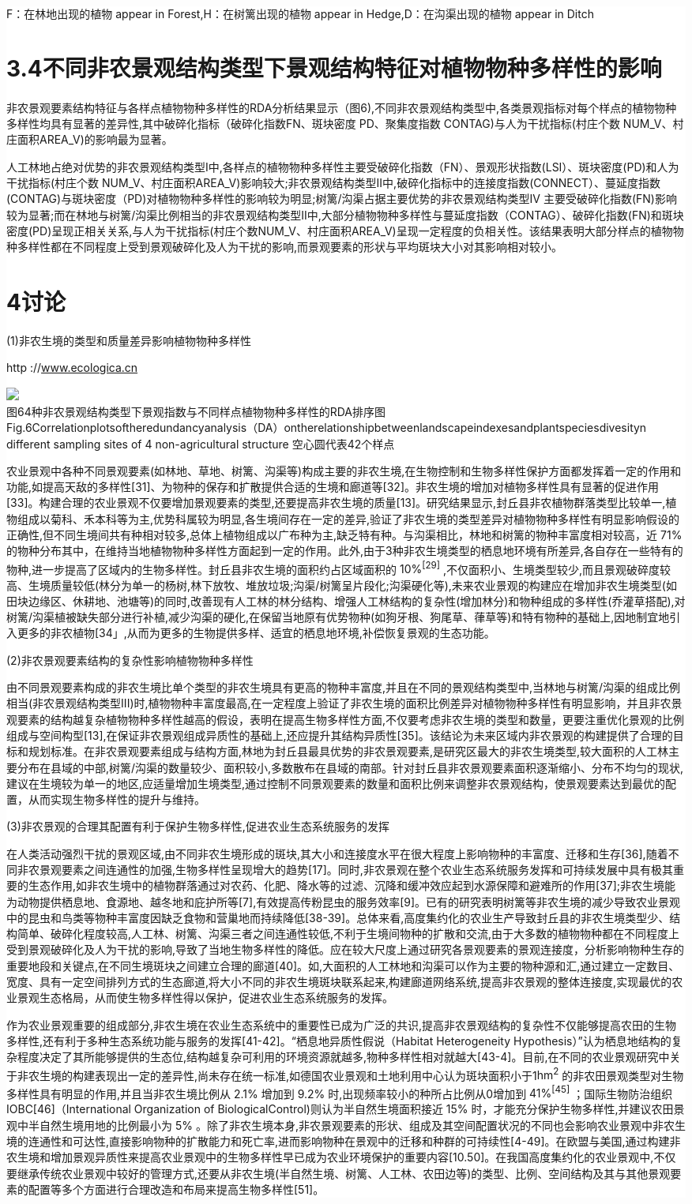 F：在林地出现的植物 appear in Forest,H：在树篱出现的植物 appear in Hedge,D：在沟渠出现的植物 appear in Ditch

# 3.4不同非农景观结构类型下景观结构特征对植物物种多样性的影响

非农景观要素结构特征与各样点植物物种多样性的RDA分析结果显示（图6),不同非农景观结构类型中,各类景观指标对每个样点的植物物种多样性均具有显著的差异性,其中破碎化指标（破碎化指数FN、斑块密度 PD、聚集度指数 CONTAG)与人为干扰指标(村庄个数 NUM_V、村庄面积AREA_V)的影响最为显著。

人工林地占绝对优势的非农景观结构类型I中,各样点的植物物种多样性主要受破碎化指数（FN）、景观形状指数(LSI）、斑块密度(PD)和人为干扰指标(村庄个数 NUM_V、村庄面积AREA_V)影响较大;非农景观结构类型II中,破碎化指标中的连接度指数(CONNECT）、蔓延度指数(CONTAG)与斑块密度（PD)对植物物种多样性的影响较为明显;树篱/沟渠占据主要优势的非农景观结构类型IV 主要受破碎化指数(FN)影响较为显著;而在林地与树篱/沟渠比例相当的非农景观结构类型II中,大部分植物物种多样性与蔓延度指数（CONTAG）、破碎化指数(FN)和斑块密度(PD)呈现正相关关系,与人为干扰指标(村庄个数NUM_V、村庄面积AREA_V)呈现一定程度的负相关性。该结果表明大部分样点的植物物种多样性都在不同程度上受到景观破碎化及人为干扰的影响,而景观要素的形状与平均斑块大小对其影响相对较小。

# 4讨论

(1)非农生境的类型和质量差异影响植物物种多样性

http ://www.ecologica.cn

![](images/c02c68bbe2a282624e93dc5a0f77838a45ad38493c1a6a03041c21799a28e205.jpg)  
图64种非农景观结构类型下景观指数与不同样点植物物种多样性的RDA排序图  
Fig.6Correlationplotsoftheredundancyanalysis（DA）ontherelationshipbetweenlandscapeindexesandplantspeciesdivesityn different sampling sites of 4 non-agricultural structure 空心圆代表42个样点

农业景观中各种不同景观要素(如林地、草地、树篱、沟渠等)构成主要的非农生境,在生物控制和生物多样性保护方面都发挥着一定的作用和功能,如提高天敌的多样性[31]、为物种的保存和扩散提供合适的生境和廊道等[32]。非农生境的增加对植物多样性具有显著的促进作用[33]。构建合理的农业景观不仅要增加景观要素的类型,还要提高非农生境的质量[13]。研究结果显示,封丘县非农植物群落类型比较单一,植物组成以菊科、禾本科等为主,优势科属较为明显,各生境间存在一定的差异,验证了非农生境的类型差异对植物物种多样性有明显影响假设的正确性,但不同生境间共有种相对较多,总体上植物组成以广布种为主,缺乏特有种。与沟渠相比，林地和树篱的物种丰富度相对较高，近 $71 \%$ 的物种分布其中，在维持当地植物物种多样性方面起到一定的作用。此外,由于3种非农生境类型的栖息地环境有所差异,各自存在一些特有的物种,进一步提高了区域内的生物多样性。封丘县非农生境的面积约占区域面积的 $1 0 \% ^ { [ 2 9 ] }$ ,不仅面积小、生境类型较少,而且景观破碎度较高、生境质量较低(林分为单一的杨树,林下放牧、堆放垃圾;沟渠/树篱呈片段化;沟渠硬化等),未来农业景观的构建应在增加非农生境类型(如田块边缘区、休耕地、池塘等)的同时,改善现有人工林的林分结构、增强人工林结构的复杂性(增加林分)和物种组成的多样性(乔灌草搭配),对树篱/沟渠植被缺失部分进行补植,减少沟渠的硬化,在保留当地原有优势物种(如狗牙根、狗尾草、葎草等)和特有物种的基础上,因地制宜地引入更多的非农植物[34」,从而为更多的生物提供多样、适宜的栖息地环境,补偿恢复景观的生态功能。

(2)非农景观要素结构的复杂性影响植物物种多样性

由不同景观要素构成的非农生境比单个类型的非农生境具有更高的物种丰富度,并且在不同的景观结构类型中,当林地与树篱/沟渠的组成比例相当(非农景观结构类型III)时,植物物种丰富度最高,在一定程度上验证了非农生境的面积比例差异对植物物种多样性有明显影响，并且非农景观要素的结构越复杂植物物种多样性越高的假设，表明在提高生物多样性方面,不仅要考虑非农生境的类型和数量，更要注重优化景观的比例组成与空间构型[13],在保证非农景观组成异质性的基础上,还应提升其结构异质性[35]。该结论为未来区域内非农景观的构建提供了合理的目标和规划标准。在非农景观要素组成与结构方面,林地为封丘县最具优势的非农景观要素,是研究区最大的非农生境类型,较大面积的人工林主要分布在县域的中部,树篱/沟渠的数量较少、面积较小,多数散布在县域的南部。针对封丘县非农景观要素面积逐渐缩小、分布不均匀的现状,建议在生境较为单一的地区,应适量增加生境类型,通过控制不同景观要素的数量和面积比例来调整非农景观结构，使景观要素达到最优的配置，从而实现生物多样性的提升与维持。

(3)非农景观的合理其配置有利于保护生物多样性,促进农业生态系统服务的发挥

在人类活动强烈干扰的景观区域,由不同非农生境形成的斑块,其大小和连接度水平在很大程度上影响物种的丰富度、迁移和生存[36],随着不同非农景观要素之间连通性的加强,生物多样性呈现增大的趋势[17]。同时,非农景观在整个农业生态系统服务发挥和可持续发展中具有极其重要的生态作用,如非农生境中的植物群落通过对农药、化肥、降水等的过滤、沉降和缓冲效应起到水源保障和避难所的作用[37];非农生境能为动物提供栖息地、食源地、越冬地和庇护所等[7],有效提高传粉昆虫的服务效率[9]。已有的研究表明树篱等非农生境的减少导致农业景观中的昆虫和鸟类等物种丰富度因缺乏食物和营巢地而持续降低[38-39]。总体来看,高度集约化的农业生产导致封丘县的非农生境类型少、结构简单、破碎化程度较高,人工林、树篱、沟渠三者之间连通性较低,不利于生境间物种的扩散和交流,由于大多数的植物物种都在不同程度上受到景观破碎化及人为干扰的影响,导致了当地生物多样性的降低。应在较大尺度上通过研究各景观要素的景观连接度，分析影响物种生存的重要地段和关键点,在不同生境斑块之间建立合理的廊道[40]。如,大面积的人工林地和沟渠可以作为主要的物种源和汇,通过建立一定数目、宽度、具有一定空间排列方式的生态廊道,将大小不同的非农生境斑块联系起来,构建廊道网络系统,提高非农景观的整体连接度,实现最优的农业景观生态格局，从而使生物多样性得以保护，促进农业生态系统服务的发挥。

作为农业景观重要的组成部分,非农生境在农业生态系统中的重要性已成为广泛的共识,提高非农景观结构的复杂性不仅能够提高农田的生物多样性,还有利于多种生态系统功能与服务的发挥[41-42]。“栖息地异质性假说（Habitat Heterogeneity Hypothesis）”认为栖息地结构的复杂程度决定了其所能够提供的生态位,结构越复杂可利用的环境资源就越多,物种多样性相对就越大[43-4]。目前,在不同的农业景观研究中关于非农生境的构建表现出一定的差异性,尚未存在统一标准,如德国农业景观和土地利用中心认为斑块面积小于1$\mathrm { { h m } } ^ { 2 }$ 的非农田景观类型对生物多样性具有明显的作用,并且当非农生境比例从 $2 . 1 \%$ 增加到 $9 . 2 \%$ 时,出现频率较小的种所占比例从0增加到 $4 1 \% ^ { [ 4 5 ] }$ ；国际生物防治组织 IOBC[46]（International Organization of BiologicalControl)则认为半自然生境面积接近 $1 5 \%$ 时，才能充分保护生物多样性,并建议农田景观中半自然生境用地的比例最小为 $5 \%$ 。除了非农生境本身,非农景观要素的形状、组成及其空间配置状况的不同也会影响农业景观中非农生境的连通性和可达性,直接影响物种的扩散能力和死亡率,进而影响物种在景观中的迁移和种群的可持续性[4-49]。在欧盟与美国,通过构建非农生境和增加景观异质性来提高农业景观中的生物多样性早已成为农业环境保护的重要内容[10.50]。在我国高度集约化的农业景观中,不仅要继承传统农业景观中较好的管理方式,还要从非农生境(半自然生境、树篱、人工林、农田边等)的类型、比例、空间结构及其与其他景观要素的配置等多个方面进行合理改造和布局来提高生物多样性[51]。

